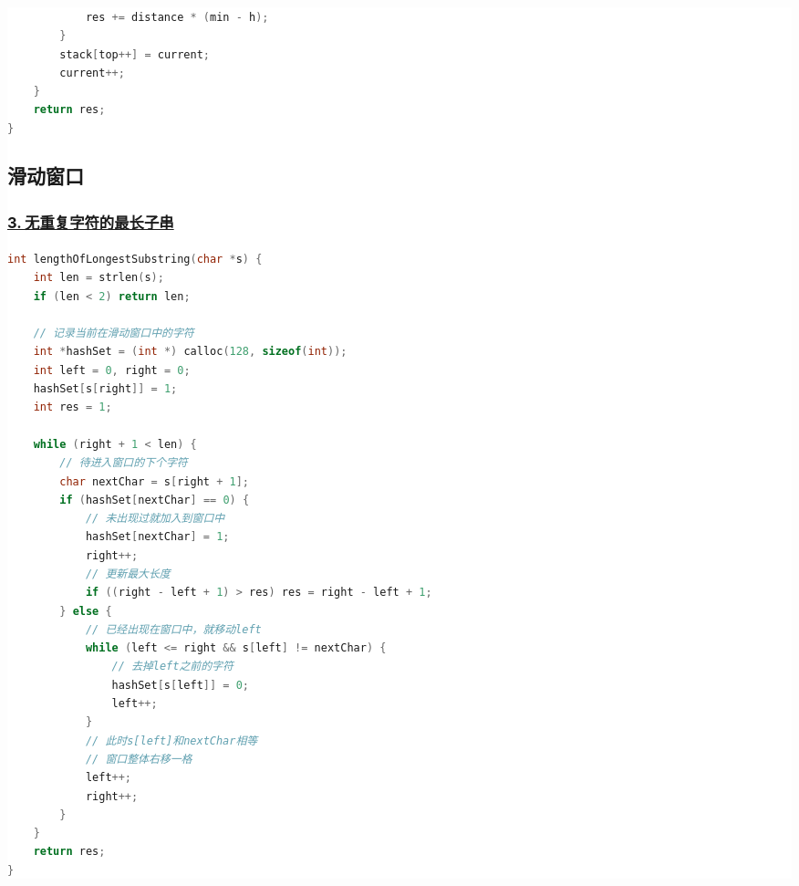 ```c
            res += distance * (min - h);
        }
        stack[top++] = current;
        current++;
    }
    return res;
}
```

## 滑动窗口

### [3. 无重复字符的最长子串](https://leetcode.cn/problems/longest-substring-without-repeating-characters/)

```c
int lengthOfLongestSubstring(char *s) {
    int len = strlen(s);
    if (len < 2) return len;

    // 记录当前在滑动窗口中的字符
    int *hashSet = (int *) calloc(128, sizeof(int));
    int left = 0, right = 0;
    hashSet[s[right]] = 1;
    int res = 1;

    while (right + 1 < len) {
        // 待进入窗口的下个字符
        char nextChar = s[right + 1];
        if (hashSet[nextChar] == 0) {
            // 未出现过就加入到窗口中
            hashSet[nextChar] = 1;
            right++;
            // 更新最大长度
            if ((right - left + 1) > res) res = right - left + 1;
        } else {
            // 已经出现在窗口中，就移动left
            while (left <= right && s[left] != nextChar) {
                // 去掉left之前的字符
                hashSet[s[left]] = 0;
                left++;
            }
            // 此时s[left]和nextChar相等
            // 窗口整体右移一格
            left++;
            right++;
        }
    }
    return res;
}
```

